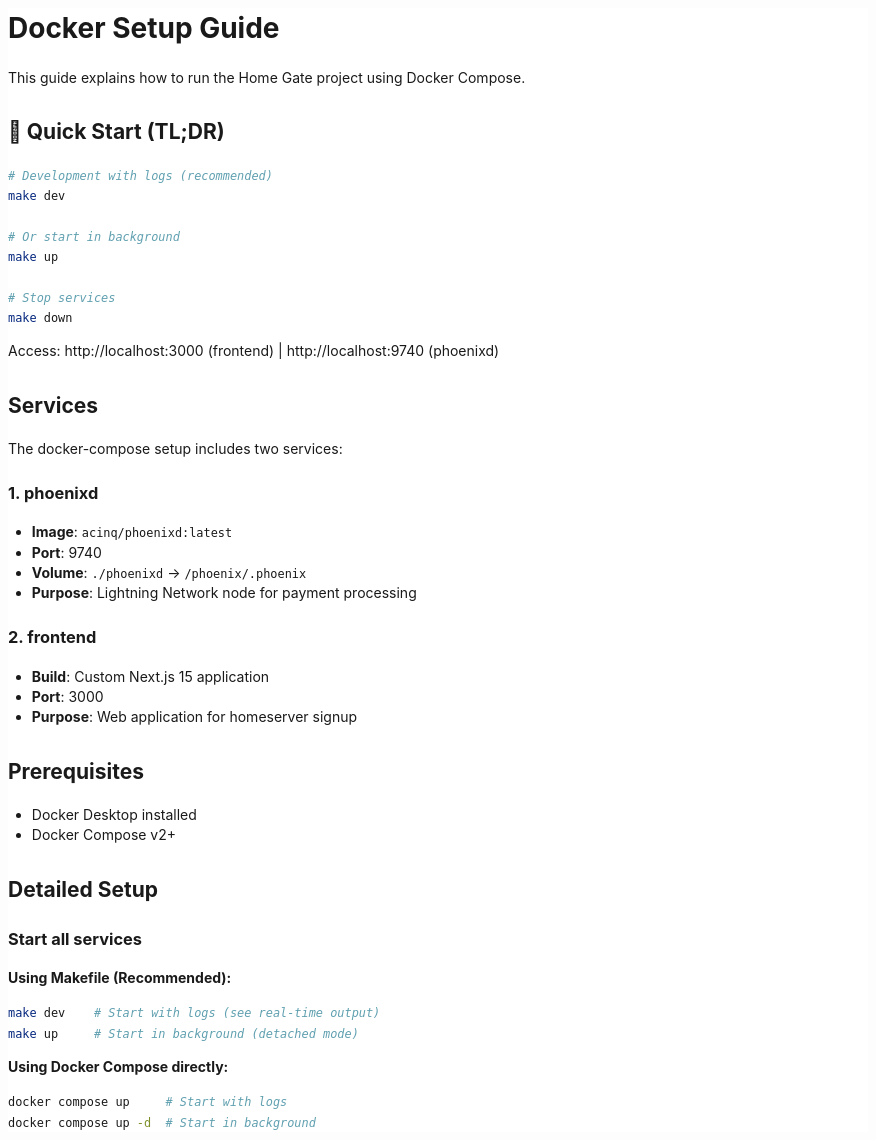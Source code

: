 # Docker Setup Guide

This guide explains how to run the Home Gate project using Docker Compose.

## 🚀 Quick Start (TL;DR)

```bash
# Development with logs (recommended)
make dev

# Or start in background
make up

# Stop services
make down
```

Access: http://localhost:3000 (frontend) | http://localhost:9740 (phoenixd)

## Services

The docker-compose setup includes two services:

### 1. phoenixd
- **Image**: `acinq/phoenixd:latest`
- **Port**: 9740
- **Volume**: `./phoenixd` → `/phoenix/.phoenix`
- **Purpose**: Lightning Network node for payment processing

### 2. frontend
- **Build**: Custom Next.js 15 application
- **Port**: 3000
- **Purpose**: Web application for homeserver signup

## Prerequisites

- Docker Desktop installed
- Docker Compose v2+

## Detailed Setup

### Start all services

**Using Makefile (Recommended):**
```bash
make dev    # Start with logs (see real-time output)
make up     # Start in background (detached mode)
```

**Using Docker Compose directly:**
```bash
docker compose up     # Start with logs
docker compose up -d  # Start in background
```
